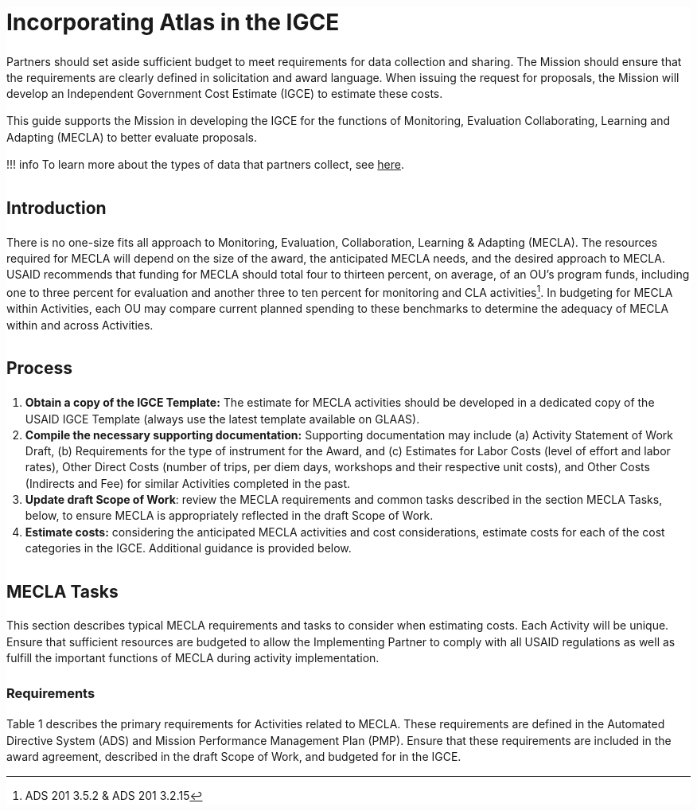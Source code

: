 # Incorporating Atlas in the IGCE

Partners should set aside sufficient budget to meet requirements for data collection and sharing. The Mission should ensure that the requirements are clearly defined in solicitation and award language. When issuing the request for proposals, the Mission will develop an Independent Government Cost Estimate (IGCE) to estimate these costs.

This guide supports the Mission in developing the IGCE for the functions of Monitoring, Evaluation Collaborating, Learning and Adapting (MECLA) to better evaluate proposals.

!!! info
    To learn more about the types of data that partners collect, see [here](activity-level-data.md).

## Introduction

There is no one-size fits all approach to Monitoring, Evaluation, Collaboration, Learning & Adapting (MECLA). The resources required for MECLA will depend on the size of the award, the anticipated MECLA needs, and the desired approach to MECLA. USAID recommends that funding for MECLA should total four to thirteen percent, on average, of an OU’s program funds, including one to three percent for evaluation and another three to ten percent for monitoring and CLA activities[^1]. In budgeting for MECLA within Activities, each OU may compare current planned spending to these benchmarks to determine the adequacy of MECLA within and across Activities.

## Process

1. **Obtain a copy of the IGCE Template:** The estimate for MECLA activities should be developed in a dedicated copy of the USAID IGCE Template (always use the latest template available on GLAAS). 
2. **Compile the necessary supporting documentation:** Supporting documentation may include (a) Activity Statement of Work Draft, (b) Requirements for the type of instrument for the Award, and (c) Estimates for Labor Costs (level of effort and labor rates), Other Direct Costs (number of trips, per diem days, workshops and their respective unit costs), and Other Costs (Indirects and Fee) for similar Activities completed in the past.
3. **Update draft Scope of Work**: review the MECLA requirements and common tasks described in the section MECLA Tasks, below, to ensure MECLA is appropriately reflected in the draft Scope of Work.
4. **Estimate costs:** considering the anticipated MECLA activities and cost considerations, estimate costs for each of the cost categories in the IGCE. Additional guidance is provided below.

## MECLA Tasks

This section describes typical MECLA requirements and tasks to consider when estimating costs. Each Activity will be unique. Ensure that sufficient resources are budgeted to allow the Implementing Partner to comply with all USAID regulations as well as fulfill the important functions of MECLA during activity implementation.

### Requirements

Table 1 describes the primary requirements for Activities related to MECLA. These requirements are defined in the Automated Directive System (ADS) and Mission Performance Management Plan (PMP). Ensure that these requirements are included in the award agreement, described in the draft Scope of Work, and budgeted for in the IGCE.


[^1]: ADS 201 3.5.2 & ADS 201 3.2.15
[^ 2]: Thematic data refers to all other data collected or used by IPs. Examples include but are not limited to scientific research, population-based surveys, and census data. [ADS 579 USAID Development Data](https://www.usaid.gov/sites/default/files/documents/579.pdf) requires that all data collected or acquired by IPs is submitted to the [Development Data Library](https://data.usaid.gov/) (DDL).